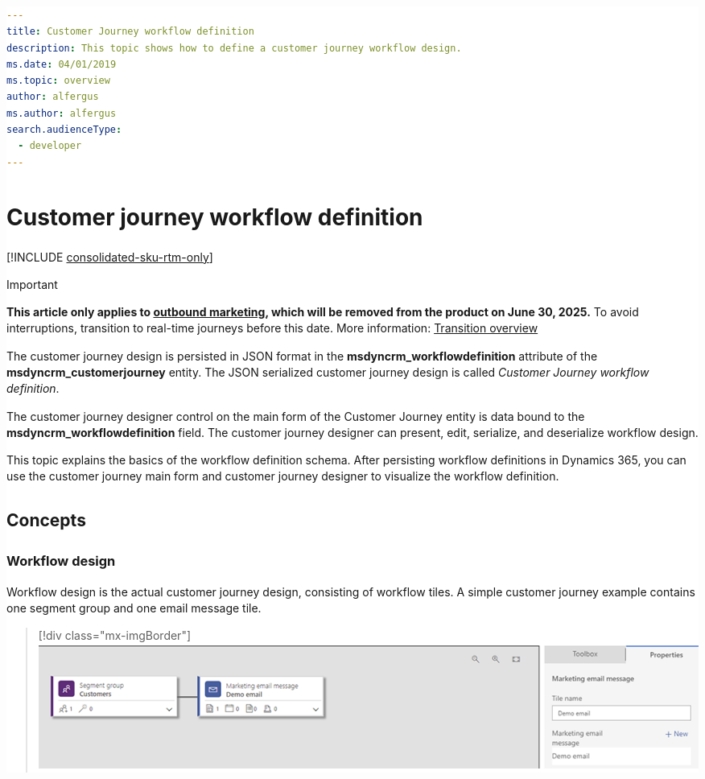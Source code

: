 ```yaml
---
title: Customer Journey workflow definition
description: This topic shows how to define a customer journey workflow design.
ms.date: 04/01/2019
ms.topic: overview
author: alfergus
ms.author: alfergus
search.audienceType: 
  - developer
---
```


# Customer journey workflow definition

[!INCLUDE [consolidated-sku-rtm-only](.././includes/consolidated-sku-rtm-only.md)]

> [!IMPORTANT]
> **This article only applies to [outbound marketing](user-guide.md), which will be removed from the product on June 30, 2025.** To avoid interruptions, transition to real-time journeys before this date. More information: [Transition overview](transition-overview.md)

The customer journey design is persisted in JSON format in the **msdyncrm_workflowdefinition** attribute of the **msdyncrm_customerjourney** entity. The JSON serialized customer journey design is called *Customer Journey workflow definition*.  
 
The customer journey designer control on the main form of the Customer Journey entity is data bound to the **msdyncrm_workflowdefinition** field. The customer journey designer can present, edit, serialize, and deserialize workflow design.

This topic explains the basics of the workflow definition schema. After persisting workflow definitions in Dynamics 365, you can use the customer journey main form and customer journey designer to visualize the workflow definition.

## Concepts

### Workflow design

Workflow design is the actual customer journey design, consisting of workflow tiles. A simple customer journey example contains one segment group and one email message tile.

  > [!div class="mx-imgBorder"] 
  > ![Workflow design.](../media/workflow-design.png "Workflow design")
